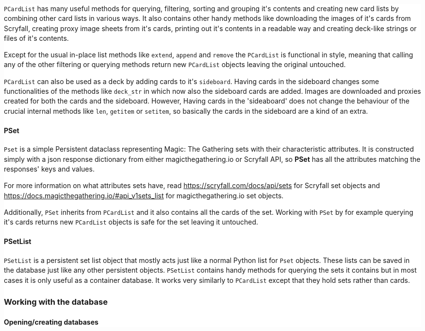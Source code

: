`PCardList` has many useful methods for querying, filtering, sorting and grouping it's contents and creating new card 
lists by combining other card lists in various ways. It also contains other handy methods like downloading the images
of it's cards from Scryfall, creating proxy image sheets from it's cards, printing out it's contents in a readable
way and creating deck-like strings or files of it's contents.

Except for the usual in-place list methods like `extend`, `append` and `remove` the `PCardList` is functional in 
style, meaning that calling any of the other filtering or querying methods return new `PCardList` objects leaving the 
original untouched.

`PCardList` can also be used as a deck by adding cards to it's `sideboard`. Having cards in the sideboard
changes some functionalities of the methods like `deck_str` in which now also the sideboard cards are added. Images
are downloaded and proxies created for both the cards and the sideboard. However, Having  cards in the 'sideaboard'
does not change the behaviour of the crucial internal methods like `len`, `getitem` or `setitem`,
so basically the cards in the sideboard are a kind of an extra.


#### **PSet**

`Pset` is a simple Persistent dataclass representing Magic: The Gathering sets with their characteristic
attributes. It is constructed simply with a json response dictionary from either magicthegathering.io or Scryfall
API, so **PSet** has all the attributes matching the responses' keys and values.

For more information on what attributes sets have, read
https://scryfall.com/docs/api/sets for Scryfall set objects and
https://docs.magicthegathering.io/#api_v1sets_list for magicthegathering.io set objects.

Additionally, `PSet` inherits from `PCardList` and it also contains all the cards of the set. Working with `PSet` 
by for example querying it's cards returns new `PCardList` objects is safe for the set leaving it untouched.

#### **PSetList**

`PSetList` is a persistent set list object that mostly acts just like a normal Python list for `Pset` objects.
These lists can be saved in the database just like any other persistent objects. `PSetList` contains handy methods for
querying the sets it contains but in most cases it is only useful as a container database. It works very similarly
to `PCardList` except that they hold sets rather than cards.


### Working with the database

#### Opening/creating databases

